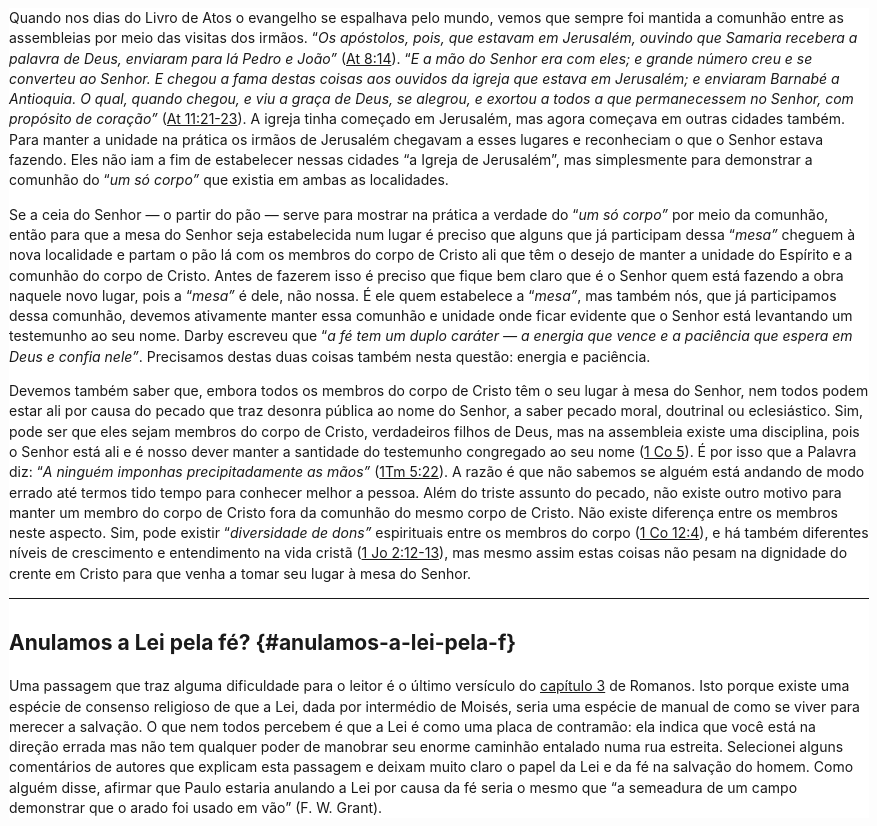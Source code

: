 Quando nos dias do Livro de Atos o evangelho se espalhava pelo mundo, vemos que sempre foi mantida a comunhão entre as assembleias por meio das visitas dos irmãos. “_Os apóstolos, pois, que estavam em Jerusalém, ouvindo que Samaria recebera a palavra de Deus, enviaram para lá Pedro e João”_ ([At 8:14](http://mysword.info/b?r=Act_8:14)). “_E a mão do Senhor era com eles; e grande número creu e se converteu ao Senhor. E chegou a fama destas coisas aos ouvidos da igreja que estava em Jerusalém; e enviaram Barnabé a Antioquia. O qual, quando chegou, e viu a graça de Deus, se alegrou, e exortou a todos a que permanecessem no Senhor, com propósito de coração”_ ([At 11:21-23](http://mysword.info/b?r=Act_11:21-23)). A igreja tinha começado em Jerusalém, mas agora começava em outras cidades também. Para manter a unidade na prática os irmãos de Jerusalém chegavam a esses lugares e reconheciam o que o Senhor estava fazendo. Eles não iam a fim de estabelecer nessas cidades “a Igreja de Jerusalém”, mas simplesmente para demonstrar a comunhão do “_um só corpo”_ que existia em ambas as localidades.

Se a ceia do Senhor — o partir do pão — serve para mostrar na prática a verdade do “_um só corpo”_ por meio da comunhão, então para que a mesa do Senhor seja estabelecida num lugar é preciso que alguns que já participam dessa “_mesa”_ cheguem à nova localidade e partam o pão lá com os membros do corpo de Cristo ali que têm o desejo de manter a unidade do Espírito e a comunhão do corpo de Cristo. Antes de fazerem isso é preciso que fique bem claro que é o Senhor quem está fazendo a obra naquele novo lugar, pois a “_mesa”_ é dele, não nossa. É ele quem estabelece a “_mesa”_, mas também nós, que já participamos dessa comunhão, devemos ativamente manter essa comunhão e unidade onde ficar evidente que o Senhor está levantando um testemunho ao seu nome. Darby escreveu que “_a fé tem um duplo caráter — a energia que vence e a paciência que espera em Deus e confia nele”_. Precisamos destas duas coisas também nesta questão: energia e paciência.

Devemos também saber que, embora todos os membros do corpo de Cristo têm o seu lugar à mesa do Senhor, nem todos podem estar ali por causa do pecado que traz desonra pública ao nome do Senhor, a saber pecado moral, doutrinal ou eclesiástico. Sim, pode ser que eles sejam membros do corpo de Cristo, verdadeiros filhos de Deus, mas na assembleia existe uma disciplina, pois o Senhor está ali e é nosso dever manter a santidade do testemunho congregado ao seu nome ([1 Co 5](http://mysword.info/b?r=1Co_5)). É por isso que a Palavra diz: “_A ninguém imponhas precipitadamente as mãos”_ ([1Tm 5:22](http://mysword.info/b?r=1Ti_5:22)). A razão é que não sabemos se alguém está andando de modo errado até termos tido tempo para conhecer melhor a pessoa. Além do triste assunto do pecado, não existe outro motivo para manter um membro do corpo de Cristo fora da comunhão do mesmo corpo de Cristo. Não existe diferença entre os membros neste aspecto. Sim, pode existir “_diversidade de dons”_ espirituais entre os membros do corpo ([1 Co 12:4](http://mysword.info/b?r=1Co_12:4)), e há também diferentes níveis de crescimento e entendimento na vida cristã ([1 Jo 2:12-13](http://mysword.info/b?r=1Jo_2:12-13)), mas mesmo assim estas coisas não pesam na dignidade do crente em Cristo para que venha a tomar seu lugar à mesa do Senhor.

* * * * *

## Anulamos a Lei pela fé? {#anulamos-a-lei-pela-f}

Uma passagem que traz alguma dificuldade para o leitor é o último versículo do [capítulo 3](http://mysword.info/b?r=Rom_3) de Romanos. Isto porque existe uma espécie de consenso religioso de que a Lei, dada por intermédio de Moisés, seria uma espécie de manual de como se viver para merecer a salvação. O que nem todos percebem é que a Lei é como uma placa de contramão: ela indica que você está na direção errada mas não tem qualquer poder de manobrar seu enorme caminhão entalado numa rua estreita. Selecionei alguns comentários de autores que explicam esta passagem e deixam muito claro o papel da Lei e da fé na salvação do homem. Como alguém disse, afirmar que Paulo estaria anulando a Lei por causa da fé seria o mesmo que “a semeadura de um campo demonstrar que o arado foi usado em vão” (F. W. Grant).
